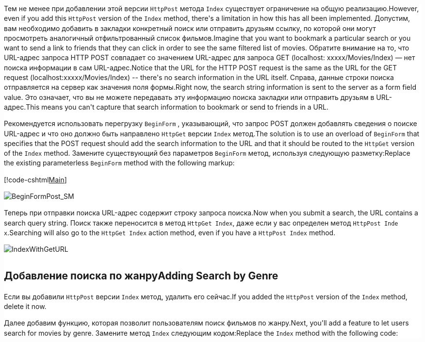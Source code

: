 <span data-ttu-id="5cbe7-160">Тем не менее при добавлении этой версии `HttpPost` метода `Index` существует ограничение на общую реализацию.</span><span class="sxs-lookup"><span data-stu-id="5cbe7-160">However, even if you add this `HttpPost` version of the `Index` method, there's a limitation in how this has all been implemented.</span></span> <span data-ttu-id="5cbe7-161">Допустим, вам необходимо добавить в закладки конкретный поиск или отправить друзьям ссылку, по которой они могут просмотреть аналогичный отфильтрованный список фильмов.</span><span class="sxs-lookup"><span data-stu-id="5cbe7-161">Imagine that you want to bookmark a particular search or you want to send a link to friends that they can click in order to see the same filtered list of movies.</span></span> <span data-ttu-id="5cbe7-162">Обратите внимание на то, что URL-адрес запроса HTTP POST совпадает со значением URL-адрес для запроса GET (localhost: xxxxx/Movies/Index) — нет поиска информации в сам URL-адрес.</span><span class="sxs-lookup"><span data-stu-id="5cbe7-162">Notice that the URL for the HTTP POST request is the same as the URL for the GET request (localhost:xxxxx/Movies/Index) -- there's no search information in the URL itself.</span></span> <span data-ttu-id="5cbe7-163">Справа, данные строки поиска отправляется на сервер как значения поля формы.</span><span class="sxs-lookup"><span data-stu-id="5cbe7-163">Right now, the search string information is sent to the server as a form field value.</span></span> <span data-ttu-id="5cbe7-164">Это означает, что вы не можете передавать эту информацию поиска закладки или отправить друзьям в URL-адрес.</span><span class="sxs-lookup"><span data-stu-id="5cbe7-164">This means you can't capture that search information to bookmark or send to friends in a URL.</span></span>

<span data-ttu-id="5cbe7-165">Рекомендуется использовать перегрузку `BeginForm` , указывающий, что запрос POST должен добавлять сведения о поиске URL-адрес и что оно должно быть направлено `HttpGet` версии `Index` метод.</span><span class="sxs-lookup"><span data-stu-id="5cbe7-165">The solution is to use an overload of `BeginForm` that specifies that the POST request should add the search information to the URL and that it should be routed to the `HttpGet` version of the `Index` method.</span></span> <span data-ttu-id="5cbe7-166">Замените существующий без параметров `BeginForm` метод, используя следующую разметку:</span><span class="sxs-lookup"><span data-stu-id="5cbe7-166">Replace the existing parameterless `BeginForm` method with the following markup:</span></span>

[!code-cshtml[Main](adding-search/samples/sample10.cshtml)]

![BeginFormPost_SM](adding-search/_static/image6.png)

<span data-ttu-id="5cbe7-168">Теперь при отправки поиска URL-адрес содержит строку запроса поиска.</span><span class="sxs-lookup"><span data-stu-id="5cbe7-168">Now when you submit a search, the URL contains a search query string.</span></span> <span data-ttu-id="5cbe7-169">Поиск также переносится в метод `HttpGet Index`, даже если у вас определен метод `HttpPost Index`.</span><span class="sxs-lookup"><span data-stu-id="5cbe7-169">Searching will also go to the `HttpGet Index` action method, even if you have a `HttpPost Index` method.</span></span>

![IndexWithGetURL](adding-search/_static/image7.png)

## <a name="adding-search-by-genre"></a><span data-ttu-id="5cbe7-171">Добавление поиска по жанру</span><span class="sxs-lookup"><span data-stu-id="5cbe7-171">Adding Search by Genre</span></span>

<span data-ttu-id="5cbe7-172">Если вы добавили `HttpPost` версии `Index` метод, удалить его сейчас.</span><span class="sxs-lookup"><span data-stu-id="5cbe7-172">If you added the `HttpPost` version of the `Index` method, delete it now.</span></span>

<span data-ttu-id="5cbe7-173">Далее добавим функцию, которая позволит пользователям поиск фильмов по жанру.</span><span class="sxs-lookup"><span data-stu-id="5cbe7-173">Next, you'll add a feature to let users search for movies by genre.</span></span> <span data-ttu-id="5cbe7-174">Замените метод `Index` следующим кодом:</span><span class="sxs-lookup"><span data-stu-id="5cbe7-174">Replace the `Index` method with the following code:</span></span>

